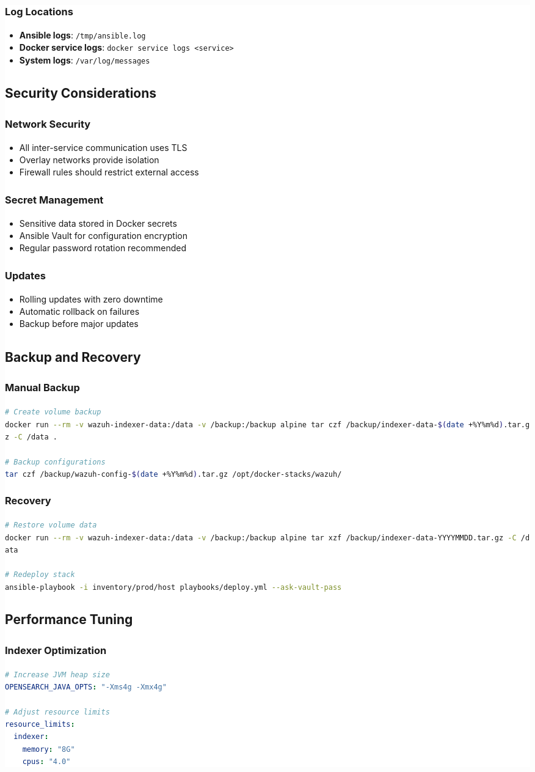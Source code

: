 ### Log Locations

- **Ansible logs**: `/tmp/ansible.log`
- **Docker service logs**: `docker service logs <service>`
- **System logs**: `/var/log/messages`

## Security Considerations

### Network Security
- All inter-service communication uses TLS
- Overlay networks provide isolation
- Firewall rules should restrict external access

### Secret Management
- Sensitive data stored in Docker secrets
- Ansible Vault for configuration encryption
- Regular password rotation recommended

### Updates
- Rolling updates with zero downtime
- Automatic rollback on failures
- Backup before major updates

## Backup and Recovery

### Manual Backup
```bash
# Create volume backup
docker run --rm -v wazuh-indexer-data:/data -v /backup:/backup alpine tar czf /backup/indexer-data-$(date +%Y%m%d).tar.gz -C /data .

# Backup configurations
tar czf /backup/wazuh-config-$(date +%Y%m%d).tar.gz /opt/docker-stacks/wazuh/
```

### Recovery
```bash
# Restore volume data
docker run --rm -v wazuh-indexer-data:/data -v /backup:/backup alpine tar xzf /backup/indexer-data-YYYYMMDD.tar.gz -C /data

# Redeploy stack
ansible-playbook -i inventory/prod/host playbooks/deploy.yml --ask-vault-pass
```

## Performance Tuning

### Indexer Optimization
```yaml
# Increase JVM heap size
OPENSEARCH_JAVA_OPTS: "-Xms4g -Xmx4g"

# Adjust resource limits
resource_limits:
  indexer:
    memory: "8G"
    cpus: "4.0"
```
